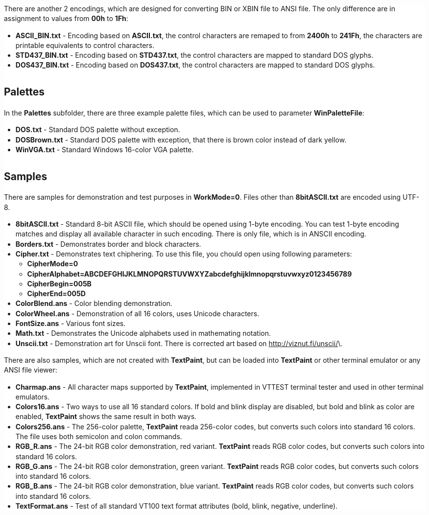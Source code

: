 There are another 2 encodings, which are designed for converting BIN or XBIN file to ANSI file\. The only difference are in assignment to values from **00h** to **1Fh**:


* **ASCII\_BIN\.txt** \- Encoding based on **ASCII\.txt**, the control characters are remaped to from **2400h** to **241Fh**, the characters are printable equivalents to control characters\.
* **STD437\_BIN\.txt** \- Encoding based on **STD437\.txt**, the control characters are mapped to standard DOS glyphs\.
* **DOS437\_BIN\.txt** \- Encoding based on **DOS437\.txt**, the control characters are mapped to standard DOS glyphs\.

## Palettes

In the **Palettes** subfolder, there are three example palette files, which can be used to parameter **WinPaletteFile**:


* **DOS\.txt** \- Standard DOS palette without exception\.
* **DOSBrown\.txt** \- Standard DOS palette with exception, that there is brown color instead of dark yellow\.
* **WinVGA\.txt** \- Standard Windows 16\-color VGA palette\.

## Samples

There are samples for demonstration and test purposes in **WorkMode=0**\. Files other than **8bitASCII\.txt** are encoded using UTF\-8\.


* **8bitASCII\.txt** \- Standard 8\-bit ASCII file, which should be opened using 1\-byte encoding\. You can test 1\-byte encoding matches and display all available character in such encoding\. There is only file, which is in ANSCII encoding\.
* **Borders\.txt** \- Demonstrates border and block characters\.
* **Cipher\.txt** \- Demonstrates text chiphering\. To use this file, you chould open using following parameters:
  * **CipherMode=0**
  * **CipherAlphabet=ABCDEFGHIJKLMNOPQRSTUVWXYZabcdefghijklmnopqrstuvwxyz0123456789**
  * **CipherBegin=005B**
  * **CipherEnd=005D**
* **ColorBlend\.ans** \- Color blending demonstration\.
* **ColorWheel\.ans** \- Demonstration of all 16 colors, uses Unicode characters\.
* **FontSize\.ans** \- Various font sizes\.
* **Math\.txt** \- Demonstrates the Unicode alphabets used in mathemating notation\.
* **Unscii\.txt** \- Demonstration art for Unscii font\. There is corrected art based on [http://viznut\.fi/unscii/](http://viznut.fi/unscii/ "http://viznut.fi/unscii/")\.

There are also samples, which are not created with **TextPaint**, but can be loaded into **TextPaint** or other terminal emulator or any ANSI file viewer:


* **Charmap\.ans** \- All character maps supported by **TextPaint**, implemented in VTTEST terminal tester and used in other terminal emulators\.
* **Colors16\.ans** \- Two ways to use all 16 standard colors\. If bold and blink display are disabled, but bold and blink as color are enabled, **TextPaint** shows the same result in both ways\.
* **Colors256\.ans** \- The 256\-color palette, **TextPaint** reada 256\-color codes, but converts such colors into standard 16 colors\. The file uses both semicolon and colon commands\.
* **RGB\_R\.ans** \- The 24\-bit RGB color demonstration, red variant\. **TextPaint** reads RGB color codes, but converts such colors into standard 16 colors\.
* **RGB\_G\.ans** \- The 24\-bit RGB color demonstration, green variant\. **TextPaint** reads RGB color codes, but converts such colors into standard 16 colors\.
* **RGB\_B\.ans** \- The 24\-bit RGB color demonstration, blue variant\. **TextPaint** reads RGB color codes, but converts such colors into standard 16 colors\.
* **TextFormat\.ans** \- Test of all standard VT100 text format attributes \(bold, blink, negative, underline\)\.




